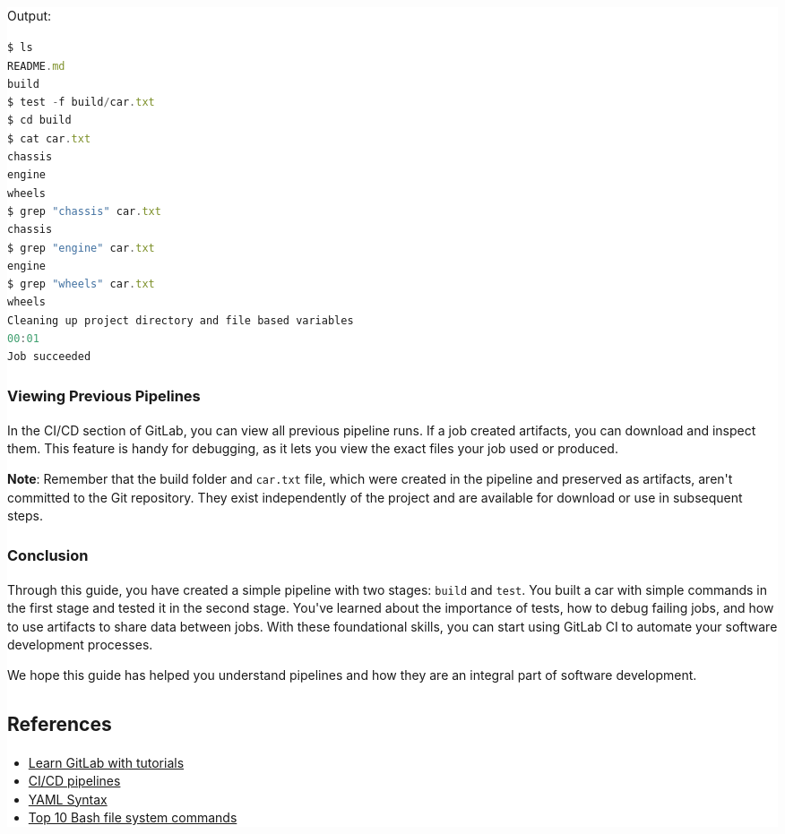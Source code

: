 Output:

```js
$ ls
README.md
build
$ test -f build/car.txt
$ cd build
$ cat car.txt
chassis
engine
wheels
$ grep "chassis" car.txt
chassis
$ grep "engine" car.txt
engine
$ grep "wheels" car.txt
wheels
Cleaning up project directory and file based variables
00:01
Job succeeded
```

### Viewing Previous Pipelines

In the CI/CD section of GitLab, you can view all previous pipeline runs. If a job created artifacts, you can download and inspect them. This feature is handy for debugging, as it lets you view the exact files your job used or produced.

**Note**: Remember that the build folder and `car.txt` file, which were created in the pipeline and preserved as artifacts, aren't committed to the Git repository. They exist independently of the project and are available for download or use in subsequent steps.

### Conclusion

Through this guide, you have created a simple pipeline with two stages: `build` and `test`. You built a car with simple commands in the first stage and tested it in the second stage. You've learned about the importance of tests, how to debug failing jobs, and how to use artifacts to share data between jobs. With these foundational skills, you can start using GitLab CI to automate your software development processes. 

We hope this guide has helped you understand pipelines and how they are an integral part of software development.

## References

- [Learn GitLab with tutorials](https://docs.gitlab.com/ee/tutorials/)
- [CI/CD pipelines](https://docs.gitlab.com/ee/ci/pipelines/)
- [YAML Syntax](https://learn.getgrav.org/16/advanced/yaml)
- [Top 10 Bash file system commands](https://hackernoon.com/top-10-bash-file-system-commands-you-cant-live-without-4cd937bd7df1)
